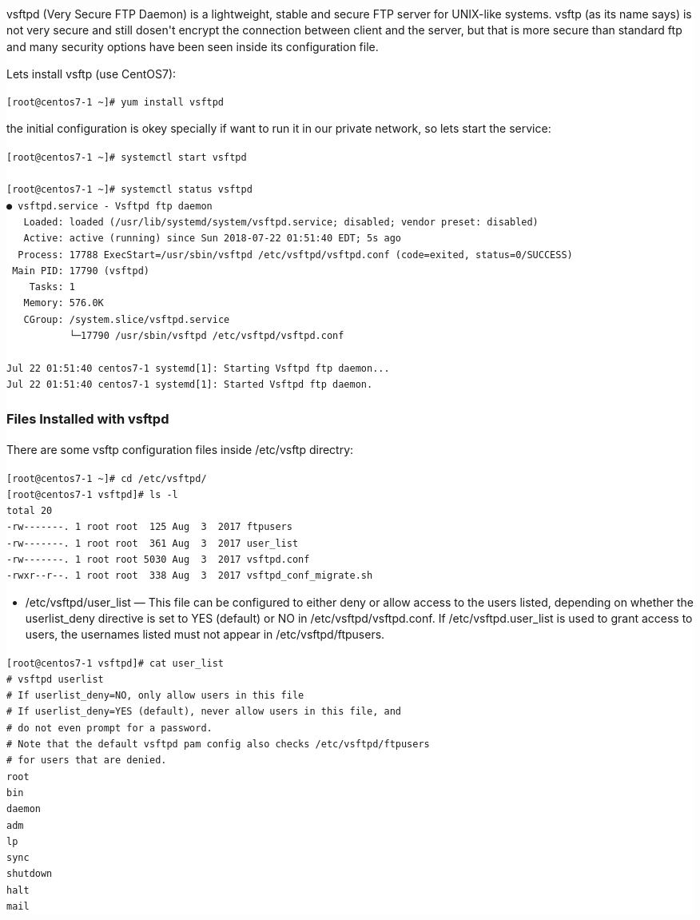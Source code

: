 vsftpd (Very Secure FTP Daemon) is a lightweight, stable and secure FTP server for UNIX-like systems. vsftp (as its name says) is not very secure and still dosen't encrypt the connection between client and the server, but that is more secure than standard ftp and many security options have been seen inside its configuration file.

Lets install vsftp (use CentOS7):

```
[root@centos7-1 ~]# yum install vsftpd
```

the initial configuration is okey specially if want to run it in our private network, so lets start the service:

```
[root@centos7-1 ~]# systemctl start vsftpd

[root@centos7-1 ~]# systemctl status vsftpd
● vsftpd.service - Vsftpd ftp daemon
   Loaded: loaded (/usr/lib/systemd/system/vsftpd.service; disabled; vendor preset: disabled)
   Active: active (running) since Sun 2018-07-22 01:51:40 EDT; 5s ago
  Process: 17788 ExecStart=/usr/sbin/vsftpd /etc/vsftpd/vsftpd.conf (code=exited, status=0/SUCCESS)
 Main PID: 17790 (vsftpd)
    Tasks: 1
   Memory: 576.0K
   CGroup: /system.slice/vsftpd.service
           └─17790 /usr/sbin/vsftpd /etc/vsftpd/vsftpd.conf

Jul 22 01:51:40 centos7-1 systemd[1]: Starting Vsftpd ftp daemon...
Jul 22 01:51:40 centos7-1 systemd[1]: Started Vsftpd ftp daemon.
```

### Files Installed with vsftpd

There are some vsftp configuration files inside /etc/vsftp directry:

```
[root@centos7-1 ~]# cd /etc/vsftpd/
[root@centos7-1 vsftpd]# ls -l
total 20
-rw-------. 1 root root  125 Aug  3  2017 ftpusers
-rw-------. 1 root root  361 Aug  3  2017 user_list
-rw-------. 1 root root 5030 Aug  3  2017 vsftpd.conf
-rwxr--r--. 1 root root  338 Aug  3  2017 vsftpd_conf_migrate.sh
```

* /etc/vsftpd/user\_list — This file can be configured to either deny or allow access to the users listed, depending on whether the userlist\_deny directive is set to YES (default) or NO in /etc/vsftpd/vsftpd.conf. If /etc/vsftpd.user\_list is used to grant access to users, the usernames listed must not appear in /etc/vsftpd/ftpusers.

```
[root@centos7-1 vsftpd]# cat user_list
# vsftpd userlist
# If userlist_deny=NO, only allow users in this file
# If userlist_deny=YES (default), never allow users in this file, and
# do not even prompt for a password.
# Note that the default vsftpd pam config also checks /etc/vsftpd/ftpusers
# for users that are denied.
root
bin
daemon
adm
lp
sync
shutdown
halt
mail
```